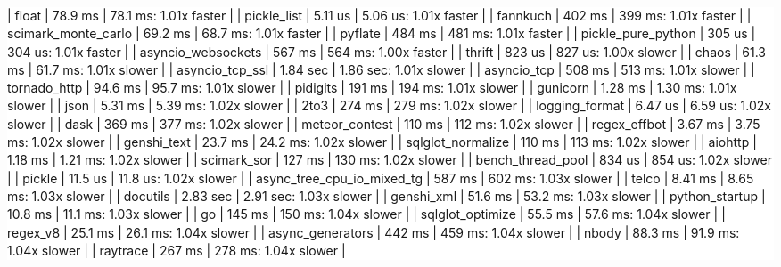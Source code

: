 | float                      | 78.9 ms                                                    | 78.1 ms: 1.01x faster                                             |
| pickle_list                | 5.11 us                                                    | 5.06 us: 1.01x faster                                             |
| fannkuch                   | 402 ms                                                     | 399 ms: 1.01x faster                                              |
| scimark_monte_carlo        | 69.2 ms                                                    | 68.7 ms: 1.01x faster                                             |
| pyflate                    | 484 ms                                                     | 481 ms: 1.01x faster                                              |
| pickle_pure_python         | 305 us                                                     | 304 us: 1.01x faster                                              |
| asyncio_websockets         | 567 ms                                                     | 564 ms: 1.00x faster                                              |
| thrift                     | 823 us                                                     | 827 us: 1.00x slower                                              |
| chaos                      | 61.3 ms                                                    | 61.7 ms: 1.01x slower                                             |
| asyncio_tcp_ssl            | 1.84 sec                                                   | 1.86 sec: 1.01x slower                                            |
| asyncio_tcp                | 508 ms                                                     | 513 ms: 1.01x slower                                              |
| tornado_http               | 94.6 ms                                                    | 95.7 ms: 1.01x slower                                             |
| pidigits                   | 191 ms                                                     | 194 ms: 1.01x slower                                              |
| gunicorn                   | 1.28 ms                                                    | 1.30 ms: 1.01x slower                                             |
| json                       | 5.31 ms                                                    | 5.39 ms: 1.02x slower                                             |
| 2to3                       | 274 ms                                                     | 279 ms: 1.02x slower                                              |
| logging_format             | 6.47 us                                                    | 6.59 us: 1.02x slower                                             |
| dask                       | 369 ms                                                     | 377 ms: 1.02x slower                                              |
| meteor_contest             | 110 ms                                                     | 112 ms: 1.02x slower                                              |
| regex_effbot               | 3.67 ms                                                    | 3.75 ms: 1.02x slower                                             |
| genshi_text                | 23.7 ms                                                    | 24.2 ms: 1.02x slower                                             |
| sqlglot_normalize          | 110 ms                                                     | 113 ms: 1.02x slower                                              |
| aiohttp                    | 1.18 ms                                                    | 1.21 ms: 1.02x slower                                             |
| scimark_sor                | 127 ms                                                     | 130 ms: 1.02x slower                                              |
| bench_thread_pool          | 834 us                                                     | 854 us: 1.02x slower                                              |
| pickle                     | 11.5 us                                                    | 11.8 us: 1.02x slower                                             |
| async_tree_cpu_io_mixed_tg | 587 ms                                                     | 602 ms: 1.03x slower                                              |
| telco                      | 8.41 ms                                                    | 8.65 ms: 1.03x slower                                             |
| docutils                   | 2.83 sec                                                   | 2.91 sec: 1.03x slower                                            |
| genshi_xml                 | 51.6 ms                                                    | 53.2 ms: 1.03x slower                                             |
| python_startup             | 10.8 ms                                                    | 11.1 ms: 1.03x slower                                             |
| go                         | 145 ms                                                     | 150 ms: 1.04x slower                                              |
| sqlglot_optimize           | 55.5 ms                                                    | 57.6 ms: 1.04x slower                                             |
| regex_v8                   | 25.1 ms                                                    | 26.1 ms: 1.04x slower                                             |
| async_generators           | 442 ms                                                     | 459 ms: 1.04x slower                                              |
| nbody                      | 88.3 ms                                                    | 91.9 ms: 1.04x slower                                             |
| raytrace                   | 267 ms                                                     | 278 ms: 1.04x slower                                              |